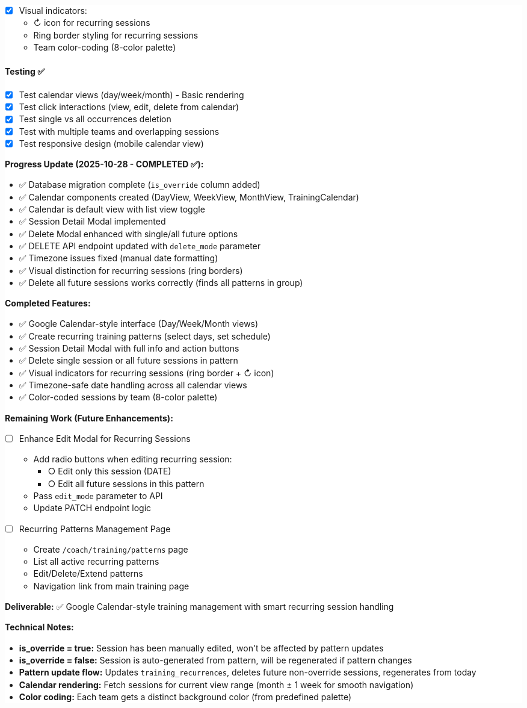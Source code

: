 - [x] Visual indicators:
  - ↻ icon for recurring sessions
  - Ring border styling for recurring sessions
  - Team color-coding (8-color palette)

#### Testing ✅
- [x] Test calendar views (day/week/month) - Basic rendering
- [x] Test click interactions (view, edit, delete from calendar)
- [x] Test single vs all occurrences deletion
- [x] Test with multiple teams and overlapping sessions
- [x] Test responsive design (mobile calendar view)

**Progress Update (2025-10-28 - COMPLETED ✅):**
- ✅ Database migration complete (`is_override` column added)
- ✅ Calendar components created (DayView, WeekView, MonthView, TrainingCalendar)
- ✅ Calendar is default view with list view toggle
- ✅ Session Detail Modal implemented
- ✅ Delete Modal enhanced with single/all future options
- ✅ DELETE API endpoint updated with `delete_mode` parameter
- ✅ Timezone issues fixed (manual date formatting)
- ✅ Visual distinction for recurring sessions (ring borders)
- ✅ Delete all future sessions works correctly (finds all patterns in group)

**Completed Features:**
- ✅ Google Calendar-style interface (Day/Week/Month views)
- ✅ Create recurring training patterns (select days, set schedule)
- ✅ Session Detail Modal with full info and action buttons
- ✅ Delete single session or all future sessions in pattern
- ✅ Visual indicators for recurring sessions (ring border + ↻ icon)
- ✅ Timezone-safe date handling across all calendar views
- ✅ Color-coded sessions by team (8-color palette)

**Remaining Work (Future Enhancements):**
- [ ] Enhance Edit Modal for Recurring Sessions
  - Add radio buttons when editing recurring session:
    - ○ Edit only this session (DATE)
    - ○ Edit all future sessions in this pattern
  - Pass `edit_mode` parameter to API
  - Update PATCH endpoint logic

- [ ] Recurring Patterns Management Page
  - Create `/coach/training/patterns` page
  - List all active recurring patterns
  - Edit/Delete/Extend patterns
  - Navigation link from main training page

**Deliverable:** ✅ Google Calendar-style training management with smart recurring session handling

**Technical Notes:**
- **is_override = true:** Session has been manually edited, won't be affected by pattern updates
- **is_override = false:** Session is auto-generated from pattern, will be regenerated if pattern changes
- **Pattern update flow:** Updates `training_recurrences`, deletes future non-override sessions, regenerates from today
- **Calendar rendering:** Fetch sessions for current view range (month ± 1 week for smooth navigation)
- **Color coding:** Each team gets a distinct background color (from predefined palette)
